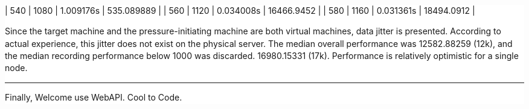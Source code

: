 | 540      | 1080   | 1.009176s  | 535.089889 |
| 560      | 1120   | 0.034008s  | 16466.9452 |
| 580      | 1160   | 0.031361s  | 18494.0912 |

Since the target machine and the pressure-initiating machine are both virtual machines, data jitter is presented. According to actual experience, this jitter does not exist on the physical server. The median overall performance was 12582.88259 (12k), and the median recording performance below 1000 was discarded. 16980.15331 (17k). Performance is relatively optimistic for a single node.

---

Finally, Welcome use WebAPI. Cool to Code.
